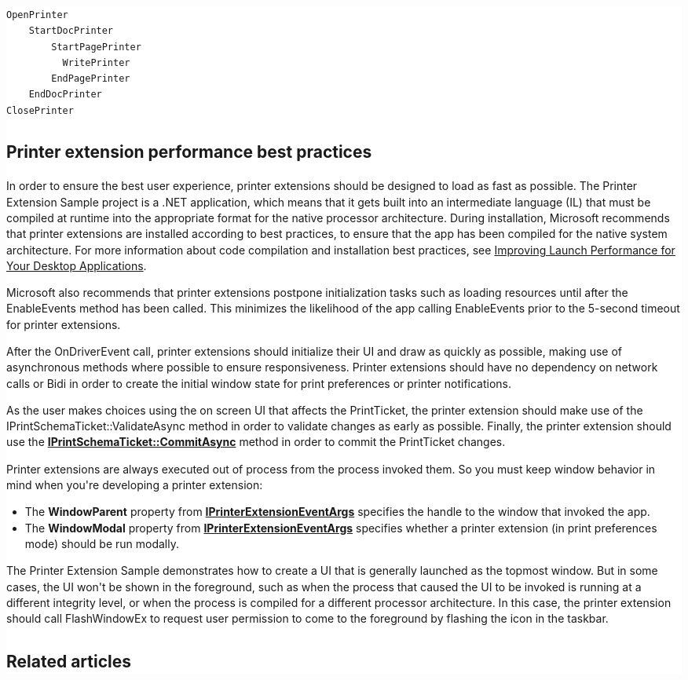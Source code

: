 ```Pseudocode
OpenPrinter
    StartDocPrinter
        StartPagePrinter
          WritePrinter
        EndPagePrinter
    EndDocPrinter
ClosePrinter
```

## Printer extension performance best practices

In order to ensure the best user experience, printer extensions should be designed to load as fast as possible. The Printer Extension Sample project is a .NET application, which means that it gets built into an intermediate language (IL) that must be compiled at runtime into the appropriate format for the native processor architecture. During installation, Microsoft recommends that printer extensions are installed according to best practices, to ensure that the app has been compiled for the native system architecture. For more information about code compilation and installation best practices, see [Improving Launch Performance for Your Desktop Applications](https://devblogs.microsoft.com/dotnet/improving-launch-performance-for-your-desktop-applications/).

Microsoft also recommends that printer extensions postpone initialization tasks such as loading resources until after the EnableEvents method has been called. This minimizes the likelihood of the app calling EnableEvents prior to the 5-second timeout for printer extensions.

After the OnDriverEvent call, printer extensions should initialize their UI and draw as quickly as possible, making use of asynchronous methods where possible to ensure responsiveness. Printer extensions should have no dependency on network calls or Bidi in order to create the initial window state for print preferences or printer notifications.

As the user makes choices using the on screen UI that affects the PrintTicket, the printer extension should make use of the IPrintSchemaTicket::ValidateAsync method in order to validate changes as early as possible. Finally, the printer extension should use the [**IPrintSchemaTicket::CommitAsync**](/windows-hardware/drivers/ddi/printerextension/nf-printerextension-iprintschematicket-commitasync) method in order to commit the PrintTicket changes.

Printer extensions are always executed out of process from the process invoked them. So you must keep window behavior in mind when you're developing a printer extension:

- The **WindowParent** property from [**IPrinterExtensionEventArgs**](/windows-hardware/drivers/ddi/printerextension/nn-printerextension-iprinterextensioneventargs) specifies the handle to the window that invoked the app.
- The **WindowModal** property from [**IPrinterExtensionEventArgs**](/windows-hardware/drivers/ddi/printerextension/nn-printerextension-iprinterextensioneventargs) specifies whether a printer extension (in print preferences mode) should be run modally.

The Printer Extension Sample demonstrates how to create a UI that is generally launched as the topmost window. But in some cases, the UI won't be shown in the foreground, such as when the process that caused the UI to be invoked is running at a different integrity level, or when the process is compiled for a different processor architecture. In this case, the printer extension should call FlashWindowEx to request user permission to come to the foreground by flashing the icon in the taskbar.

## Related articles
